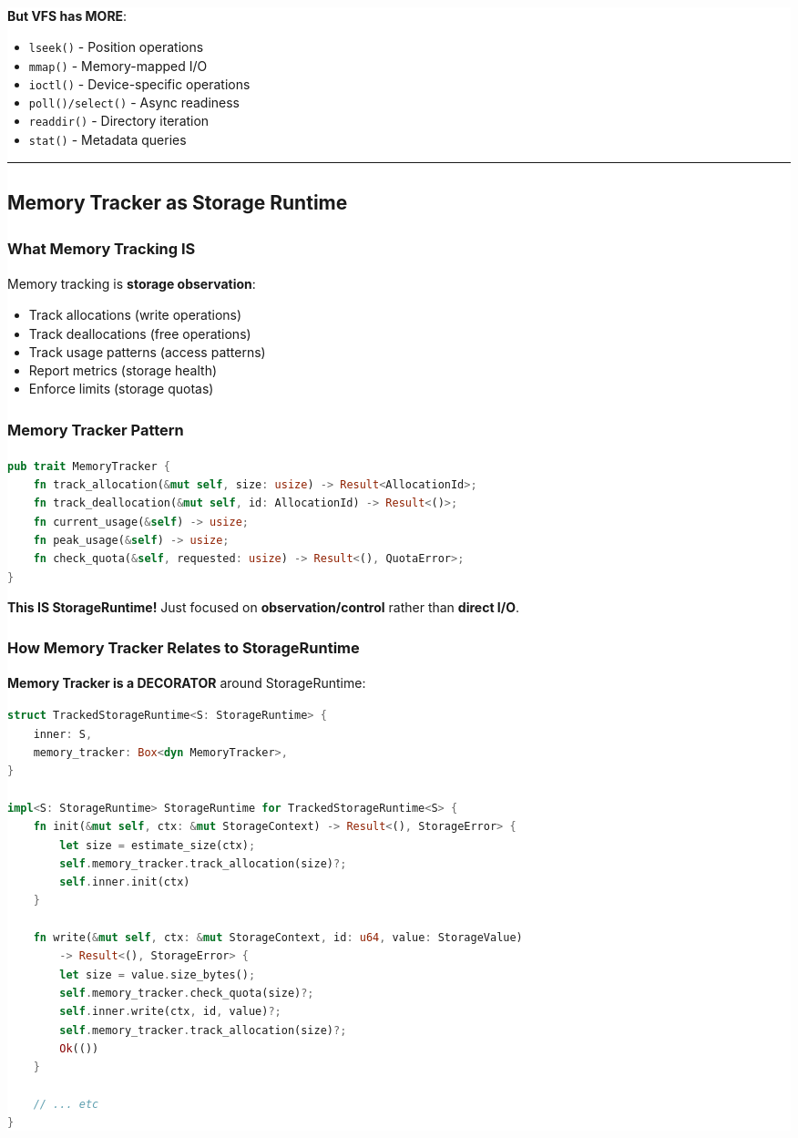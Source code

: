 **But VFS has MORE**:

- `lseek()` - Position operations
- `mmap()` - Memory-mapped I/O
- `ioctl()` - Device-specific operations
- `poll()/select()` - Async readiness
- `readdir()` - Directory iteration
- `stat()` - Metadata queries

---

## Memory Tracker as Storage Runtime

### What Memory Tracking IS

Memory tracking is **storage observation**:

- Track allocations (write operations)
- Track deallocations (free operations)
- Track usage patterns (access patterns)
- Report metrics (storage health)
- Enforce limits (storage quotas)

### Memory Tracker Pattern

```rust
pub trait MemoryTracker {
    fn track_allocation(&mut self, size: usize) -> Result<AllocationId>;
    fn track_deallocation(&mut self, id: AllocationId) -> Result<()>;
    fn current_usage(&self) -> usize;
    fn peak_usage(&self) -> usize;
    fn check_quota(&self, requested: usize) -> Result<(), QuotaError>;
}
```

**This IS StorageRuntime!** Just focused on **observation/control** rather than **direct I/O**.

### How Memory Tracker Relates to StorageRuntime

**Memory Tracker is a DECORATOR** around StorageRuntime:

```rust
struct TrackedStorageRuntime<S: StorageRuntime> {
    inner: S,
    memory_tracker: Box<dyn MemoryTracker>,
}

impl<S: StorageRuntime> StorageRuntime for TrackedStorageRuntime<S> {
    fn init(&mut self, ctx: &mut StorageContext) -> Result<(), StorageError> {
        let size = estimate_size(ctx);
        self.memory_tracker.track_allocation(size)?;
        self.inner.init(ctx)
    }

    fn write(&mut self, ctx: &mut StorageContext, id: u64, value: StorageValue)
        -> Result<(), StorageError> {
        let size = value.size_bytes();
        self.memory_tracker.check_quota(size)?;
        self.inner.write(ctx, id, value)?;
        self.memory_tracker.track_allocation(size)?;
        Ok(())
    }

    // ... etc
}
```
